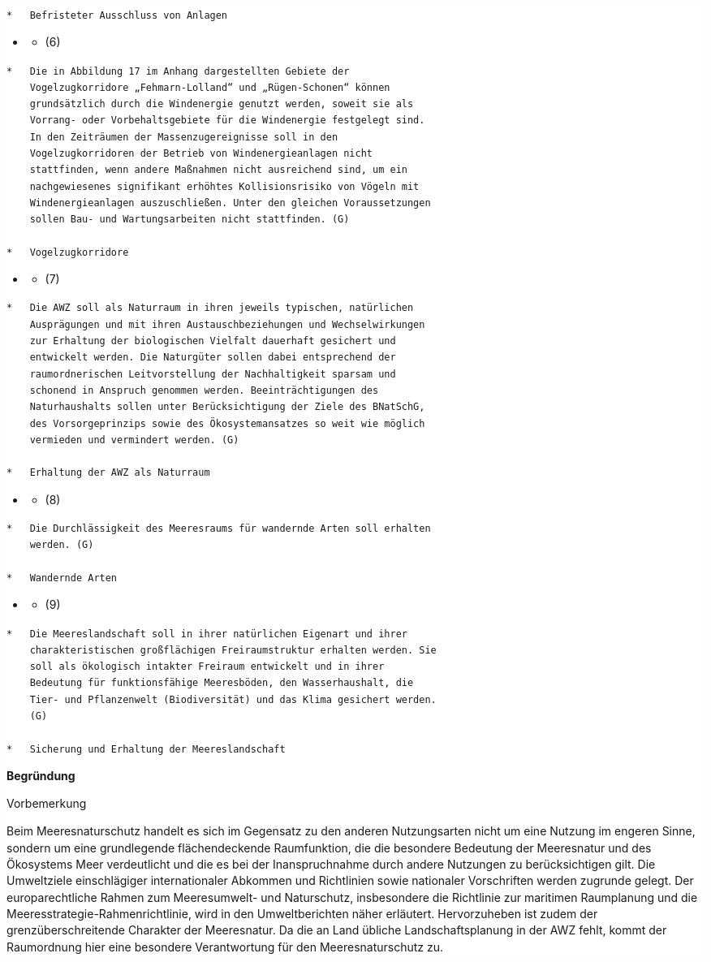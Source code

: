     *   Befristeter Ausschluss von Anlagen


*    *   (6)

    *   Die in Abbildung 17 im Anhang dargestellten Gebiete der
        Vogelzugkorridore „Fehmarn-Lolland“ und „Rügen-Schonen“ können
        grundsätzlich durch die Windenergie genutzt werden, soweit sie als
        Vorrang- oder Vorbehaltsgebiete für die Windenergie festgelegt sind.
        In den Zeiträumen der Massenzugereignisse soll in den
        Vogelzugkorridoren der Betrieb von Windenergieanlagen nicht
        stattfinden, wenn andere Maßnahmen nicht ausreichend sind, um ein
        nachgewiesenes signifikant erhöhtes Kollisionsrisiko von Vögeln mit
        Windenergieanlagen auszuschließen. Unter den gleichen Voraussetzungen
        sollen Bau- und Wartungsarbeiten nicht stattfinden. (G)

    *   Vogelzugkorridore


*    *   (7)

    *   Die AWZ soll als Naturraum in ihren jeweils typischen, natürlichen
        Ausprägungen und mit ihren Austauschbeziehungen und Wechselwirkungen
        zur Erhaltung der biologischen Vielfalt dauerhaft gesichert und
        entwickelt werden. Die Naturgüter sollen dabei entsprechend der
        raumordnerischen Leitvorstellung der Nachhaltigkeit sparsam und
        schonend in Anspruch genommen werden. Beeinträchtigungen des
        Naturhaushalts sollen unter Berücksichtigung der Ziele des BNatSchG,
        des Vorsorgeprinzips sowie des Ökosystemansatzes so weit wie möglich
        vermieden und vermindert werden. (G)

    *   Erhaltung der AWZ als Naturraum


*    *   (8)

    *   Die Durchlässigkeit des Meeresraums für wandernde Arten soll erhalten
        werden. (G)

    *   Wandernde Arten


*    *   (9)

    *   Die Meereslandschaft soll in ihrer natürlichen Eigenart und ihrer
        charakteristischen großflächigen Freiraumstruktur erhalten werden. Sie
        soll als ökologisch intakter Freiraum entwickelt und in ihrer
        Bedeutung für funktionsfähige Meeresböden, den Wasserhaushalt, die
        Tier- und Pflanzenwelt (Biodiversität) und das Klima gesichert werden.
        (G)

    *   Sicherung und Erhaltung der Meereslandschaft



**Begründung**

Vorbemerkung

Beim Meeresnaturschutz handelt es sich im Gegensatz zu den anderen
Nutzungsarten nicht um eine Nutzung im engeren Sinne, sondern um eine
grundlegende flächendeckende Raumfunktion, die die besondere Bedeutung
der Meeresnatur und des Ökosystems Meer verdeutlicht und die es bei
der Inanspruchnahme durch andere Nutzungen zu berücksichtigen gilt.
Die Umweltziele einschlägiger internationaler Abkommen und Richtlinien
sowie nationaler Vorschriften werden zugrunde gelegt. Der
europarechtliche Rahmen zum Meeresumwelt- und Naturschutz,
insbesondere die Richtlinie zur maritimen Raumplanung und die
Meeresstrategie-Rahmenrichtlinie, wird in den Umweltberichten näher
erläutert. Hervorzuheben ist zudem der grenzüberschreitende Charakter
der Meeresnatur. Da die an Land übliche Landschaftsplanung in der AWZ
fehlt, kommt der Raumordnung hier eine besondere Verantwortung für den
Meeresnaturschutz zu.